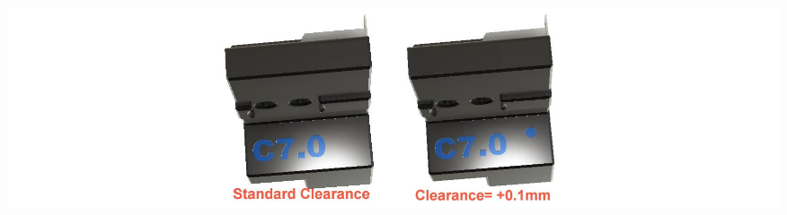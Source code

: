 <p align=center><img src="Images/TD-Base-C70.JPG" width="200" alt="TD-Base-C70.JPG"> <img src="Images/TD-Base-C70-C1.JPG" width="200" alt="TD-Base-C70-C1.JPG">
